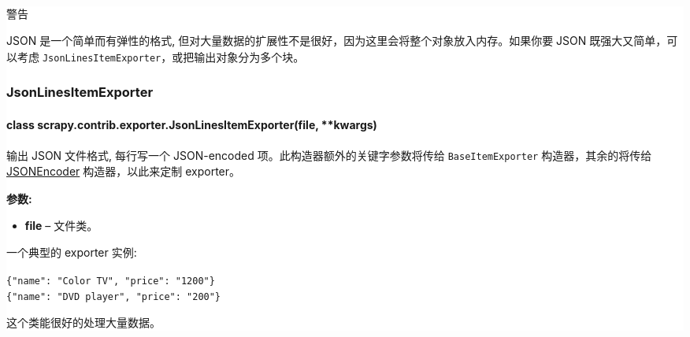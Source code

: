 警告

JSON 是一个简单而有弹性的格式, 但对大量数据的扩展性不是很好，因为这里会将整个对象放入内存。如果你要 JSON 既强大又简单，可以考虑 `JsonLinesItemExporter`，或把输出对象分为多个块。

### JsonLinesItemExporter

#### class scrapy.contrib.exporter.JsonLinesItemExporter(file, **kwargs)

输出 JSON 文件格式, 每行写一个 JSON-encoded 项。此构造器额外的关键字参数将传给 `BaseItemExporter` 构造器，其余的将传给 [JSONEncoder](http://docs.python.org/library/json.html#json.JSONEncoder) 构造器，以此来定制 exporter。

**参数:**    

- **file** – 文件类。

一个典型的 exporter 实例:

```
{"name": "Color TV", "price": "1200"}
{"name": "DVD player", "price": "200"}
```

这个类能很好的处理大量数据。
